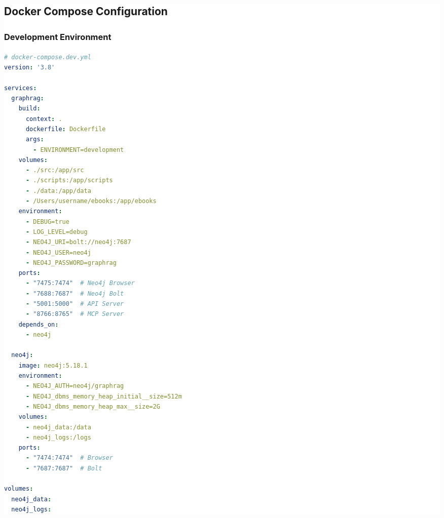 ## Docker Compose Configuration

### Development Environment

```yaml
# docker-compose.dev.yml
version: '3.8'

services:
  graphrag:
    build:
      context: .
      dockerfile: Dockerfile
      args:
        - ENVIRONMENT=development
    volumes:
      - ./src:/app/src
      - ./scripts:/app/scripts
      - ./data:/app/data
      - /Users/username/ebooks:/app/ebooks
    environment:
      - DEBUG=true
      - LOG_LEVEL=debug
      - NEO4J_URI=bolt://neo4j:7687
      - NEO4J_USER=neo4j
      - NEO4J_PASSWORD=graphrag
    ports:
      - "7475:7474"  # Neo4j Browser
      - "7688:7687"  # Neo4j Bolt
      - "5001:5000"  # API Server
      - "8766:8765"  # MCP Server
    depends_on:
      - neo4j

  neo4j:
    image: neo4j:5.18.1
    environment:
      - NEO4J_AUTH=neo4j/graphrag
      - NEO4J_dbms_memory_heap_initial__size=512m
      - NEO4J_dbms_memory_heap_max__size=2G
    volumes:
      - neo4j_data:/data
      - neo4j_logs:/logs
    ports:
      - "7474:7474"  # Browser
      - "7687:7687"  # Bolt

volumes:
  neo4j_data:
  neo4j_logs:
```
